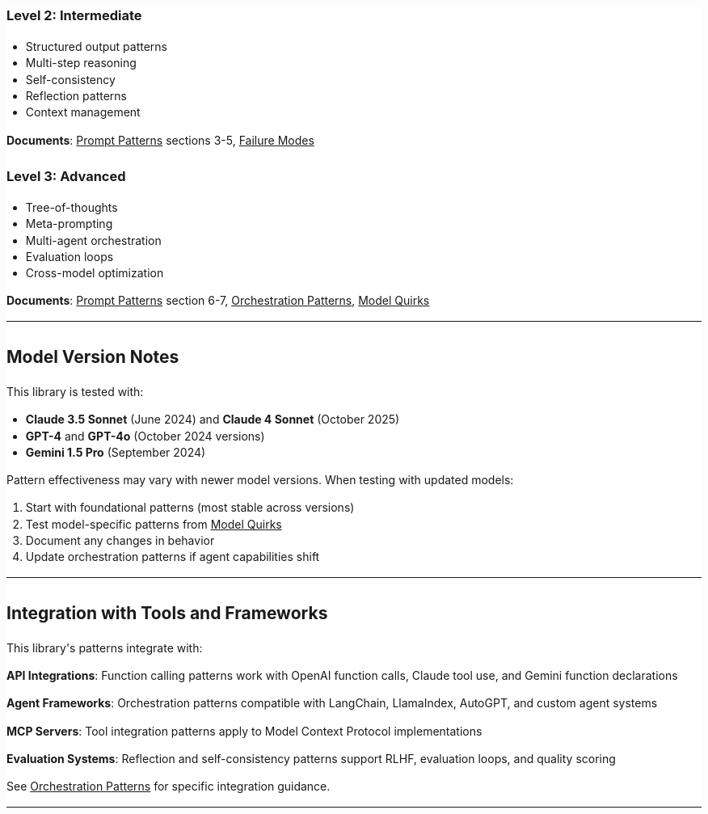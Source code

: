 ### Level 2: Intermediate
- Structured output patterns
- Multi-step reasoning
- Self-consistency
- Reflection patterns
- Context management

**Documents**: [Prompt Patterns](references/prompt-patterns.md) sections 3-5, [Failure Modes](references/failure-modes.md)

### Level 3: Advanced
- Tree-of-thoughts
- Meta-prompting
- Multi-agent orchestration
- Evaluation loops
- Cross-model optimization

**Documents**: [Prompt Patterns](references/prompt-patterns.md) section 6-7, [Orchestration Patterns](references/orchestration-patterns.md), [Model Quirks](references/model-quirks.md)

---

## Model Version Notes

This library is tested with:
- **Claude 3.5 Sonnet** (June 2024) and **Claude 4 Sonnet** (October 2025)
- **GPT-4** and **GPT-4o** (October 2024 versions)
- **Gemini 1.5 Pro** (September 2024)

Pattern effectiveness may vary with newer model versions. When testing with updated models:
1. Start with foundational patterns (most stable across versions)
2. Test model-specific patterns from [Model Quirks](references/model-quirks.md)
3. Document any changes in behavior
4. Update orchestration patterns if agent capabilities shift

---

## Integration with Tools and Frameworks

This library's patterns integrate with:

**API Integrations**: Function calling patterns work with OpenAI function calls, Claude tool use, and Gemini function declarations

**Agent Frameworks**: Orchestration patterns compatible with LangChain, LlamaIndex, AutoGPT, and custom agent systems

**MCP Servers**: Tool integration patterns apply to Model Context Protocol implementations

**Evaluation Systems**: Reflection and self-consistency patterns support RLHF, evaluation loops, and quality scoring

See [Orchestration Patterns](references/orchestration-patterns.md) for specific integration guidance.

---